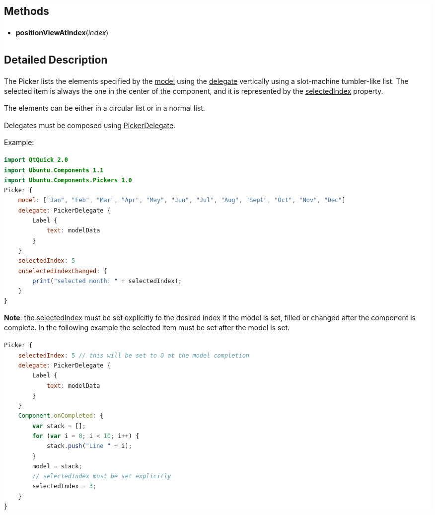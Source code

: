 <span id="methods"></span>
Methods
-------

-   ****[positionViewAtIndex](index.html#positionViewAtIndex-method)****(*index*)

<span id="details"></span>
Detailed Description
--------------------

The Picker lists the elements specified by the [model](index.html#model-prop) using the [delegate](index.html#delegate-prop) vertically using a slot-machine tumbler-like list. The selected item is always the one in the center of the component, and it is represented by the [selectedIndex](index.html#selectedIndex-prop) property.

The elements can be either in a circular list or in a normal list.

Delegates must be composed using [PickerDelegate](../Ubuntu.Components.Pickers.PickerDelegate/index.html).

Example:

``` qml
import QtQuick 2.0
import Ubuntu.Components 1.1
import Ubuntu.Components.Pickers 1.0
Picker {
    model: ["Jan", "Feb", "Mar", "Apr", "May", "Jun", "Jul", "Aug", "Sept", "Oct", "Nov", "Dec"]
    delegate: PickerDelegate {
        Label {
            text: modelData
        }
    }
    selectedIndex: 5
    onSelectedIndexChanged: {
        print("selected month: " + selectedIndex);
    }
}
```

**Note**: the [selectedIndex](index.html#selectedIndex-prop) must be set explicitly to the desired index if the model is set, filled or changed after the component is complete. In the following example the selected item must be set after the model is set.

``` qml
Picker {
    selectedIndex: 5 // this will be set to 0 at the model completion
    delegate: PickerDelegate {
        Label {
            text: modelData
        }
    }
    Component.onCompleted: {
        var stack = [];
        for (var i = 0; i < 10; i++) {
            stack.push("Line " + i);
        }
        model = stack;
        // selectedIndex must be set explicitly
        selectedIndex = 3;
    }
}
```
